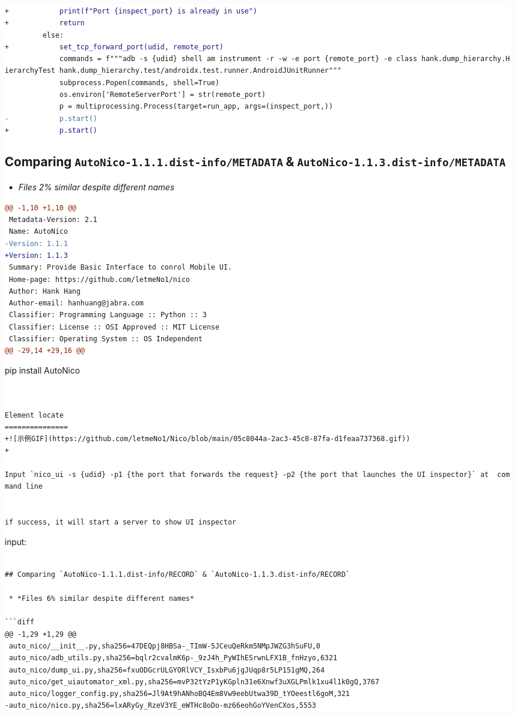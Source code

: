 ```diff
+            print(f"Port {inspect_port} is already in use")
+            return
         else:
+            set_tcp_forward_port(udid, remote_port)
             commands = f"""adb -s {udid} shell am instrument -r -w -e port {remote_port} -e class hank.dump_hierarchy.HierarchyTest hank.dump_hierarchy.test/androidx.test.runner.AndroidJUnitRunner"""
             subprocess.Popen(commands, shell=True)
             os.environ['RemoteServerPort'] = str(remote_port)
             p = multiprocessing.Process(target=run_app, args=(inspect_port,))
-            p.start()
+            p.start()
```

## Comparing `AutoNico-1.1.1.dist-info/METADATA` & `AutoNico-1.1.3.dist-info/METADATA`

 * *Files 2% similar despite different names*

```diff
@@ -1,10 +1,10 @@
 Metadata-Version: 2.1
 Name: AutoNico
-Version: 1.1.1
+Version: 1.1.3
 Summary: Provide Basic Interface to conrol Mobile UI.
 Home-page: https://github.com/letmeNo1/nico
 Author: Hank Hang
 Author-email: hanhuang@jabra.com
 Classifier: Programming Language :: Python :: 3
 Classifier: License :: OSI Approved :: MIT License
 Classifier: Operating System :: OS Independent
@@ -29,14 +29,16 @@
 ```
 pip install AutoNico
 ```
 
 
 Element locate
 ===============
+![示例GIF](https://github.com/letmeNo1/Nico/blob/main/05c8044a-2ac3-45c8-87fa-d1feaa737368.gif))
+
 
 Input `nico_ui -s {udid} -p1 {the port that forwards the request} -p2 {the port that launches the UI inspector}` at  command line
 
 
 if success, it will start a server to show UI inspector
 ```
 input:
```

## Comparing `AutoNico-1.1.1.dist-info/RECORD` & `AutoNico-1.1.3.dist-info/RECORD`

 * *Files 6% similar despite different names*

```diff
@@ -1,29 +1,29 @@
 auto_nico/__init__.py,sha256=47DEQpj8HBSa-_TImW-5JCeuQeRkm5NMpJWZG3hSuFU,0
 auto_nico/adb_utils.py,sha256=bqlr2cvalmK6p-_9zJ4h_PyWIhESrwnLFX1B_fnHzyo,6321
 auto_nico/dump_ui.py,sha256=fxuODGcrULGYORlVCY_IsxbPu6jgJUqp8r5LP151gMQ,264
 auto_nico/get_uiautomator_xml.py,sha256=mvP32tYzP1yKGpln31e6Xnwf3uXGLPmlk1xu4l1k0gQ,3767
 auto_nico/logger_config.py,sha256=Jl9At9hANhoBQ4Em8Vw9eebUtwa39D_tYOeestl6goM,321
-auto_nico/nico.py,sha256=lxARyGy_RzeV3YE_eWTHc8oDo-mz66eohGoYVenCXos,5553
```